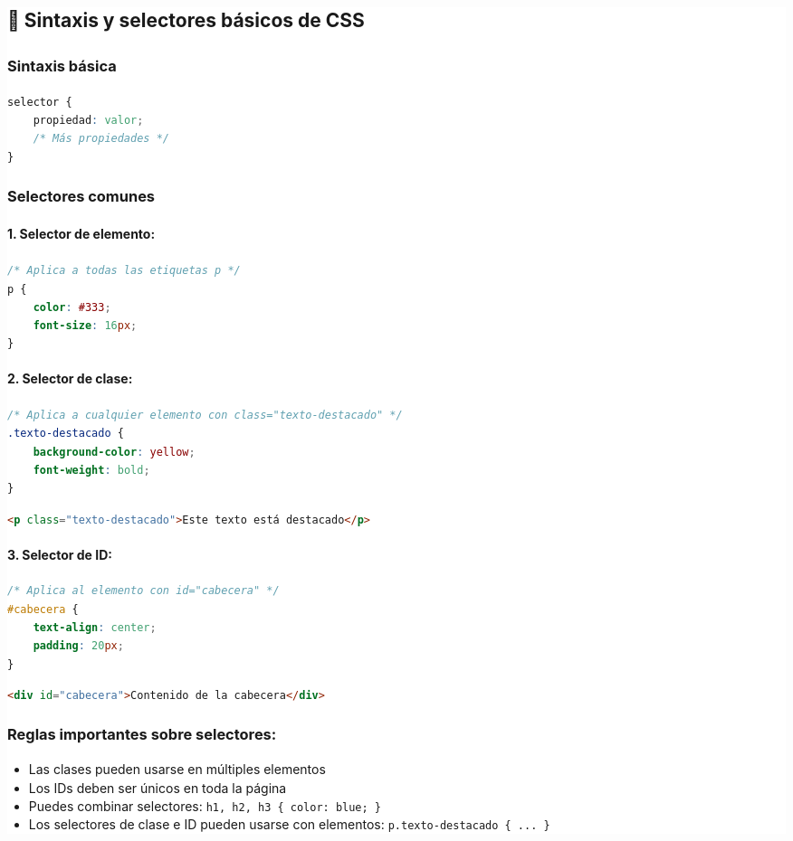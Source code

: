 ## 🧩 Sintaxis y selectores básicos de CSS

### Sintaxis básica
```css
selector {
    propiedad: valor;
    /* Más propiedades */
}
```

### Selectores comunes

#### 1. Selector de elemento:
```css
/* Aplica a todas las etiquetas p */
p {
    color: #333;
    font-size: 16px;
}
```

#### 2. Selector de clase:
```css
/* Aplica a cualquier elemento con class="texto-destacado" */
.texto-destacado {
    background-color: yellow;
    font-weight: bold;
}
```

```html
<p class="texto-destacado">Este texto está destacado</p>
```

#### 3. Selector de ID:
```css
/* Aplica al elemento con id="cabecera" */
#cabecera {
    text-align: center;
    padding: 20px;
}
```

```html
<div id="cabecera">Contenido de la cabecera</div>
```

### Reglas importantes sobre selectores:
- Las clases pueden usarse en múltiples elementos
- Los IDs deben ser únicos en toda la página
- Puedes combinar selectores: `h1, h2, h3 { color: blue; }`
- Los selectores de clase e ID pueden usarse con elementos: `p.texto-destacado { ... }`
